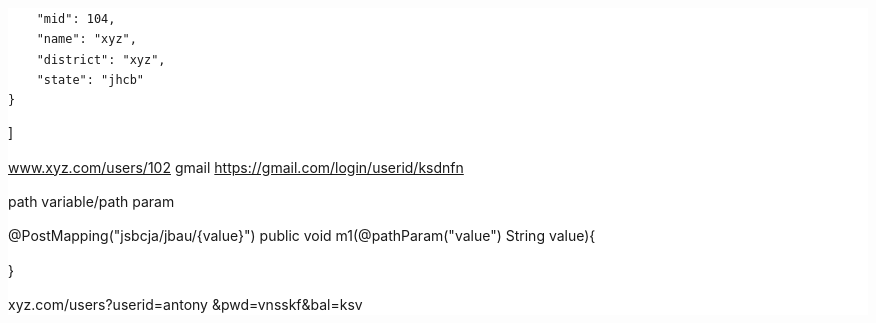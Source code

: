         "mid": 104,
        "name": "xyz",
        "district": "xyz",
        "state": "jhcb"
    }
]


www.xyz.com/users/102
gmail
https://gmail.com/login/userid/ksdnfn

path variable/path param

@PostMapping("jsbcja/jbau/{value}")
public void m1(@pathParam("value") String value){

}

xyz.com/users?userid=antony
&pwd=vnsskf&bal=ksv















